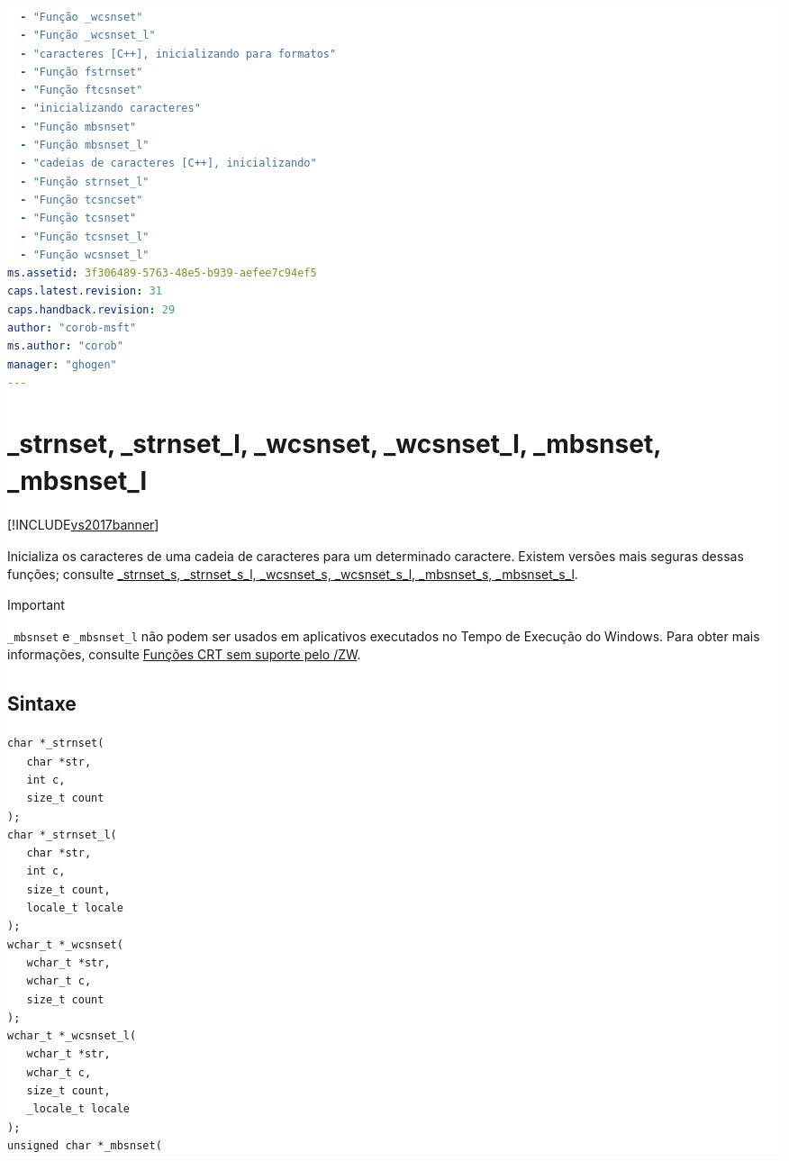 ```yaml
  - "Função _wcsnset"
  - "Função _wcsnset_l"
  - "caracteres [C++], inicializando para formatos"
  - "Função fstrnset"
  - "Função ftcsnset"
  - "inicializando caracteres"
  - "Função mbsnset"
  - "Função mbsnset_l"
  - "cadeias de caracteres [C++], inicializando"
  - "Função strnset_l"
  - "Função tcsncset"
  - "Função tcsnset"
  - "Função tcsnset_l"
  - "Função wcsnset_l"
ms.assetid: 3f306489-5763-48e5-b939-aefee7c94ef5
caps.latest.revision: 31
caps.handback.revision: 29
author: "corob-msft"
ms.author: "corob"
manager: "ghogen"
---
```

# _strnset, _strnset_l, _wcsnset, _wcsnset_l, _mbsnset, _mbsnset_l
[!INCLUDE[vs2017banner](../../assembler/inline/includes/vs2017banner.md)]

Inicializa os caracteres de uma cadeia de caracteres para um determinado caractere.  Existem versões mais seguras dessas funções; consulte [\_strnset\_s, \_strnset\_s\_l, \_wcsnset\_s, \_wcsnset\_s\_l, \_mbsnset\_s, \_mbsnset\_s\_l](../../c-runtime-library/reference/strnset-s-strnset-s-l-wcsnset-s-wcsnset-s-l-mbsnset-s-mbsnset-s-l.md).  
  
> [!IMPORTANT]
>  `_mbsnset` e `_mbsnset_l` não podem ser usados em aplicativos executados no Tempo de Execução do Windows.  Para obter mais informações, consulte [Funções CRT sem suporte pelo \/ZW](http://msdn.microsoft.com/library/windows/apps/jj606124.aspx).  
  
## Sintaxe  
  
```  
char *_strnset(  
   char *str,  
   int c,  
   size_t count   
);  
char *_strnset_l(  
   char *str,  
   int c,  
   size_t count,  
   locale_t locale  
);  
wchar_t *_wcsnset(  
   wchar_t *str,  
   wchar_t c,  
   size_t count   
);  
wchar_t *_wcsnset_l(  
   wchar_t *str,  
   wchar_t c,  
   size_t count,  
   _locale_t locale  
);  
unsigned char *_mbsnset(  
```
